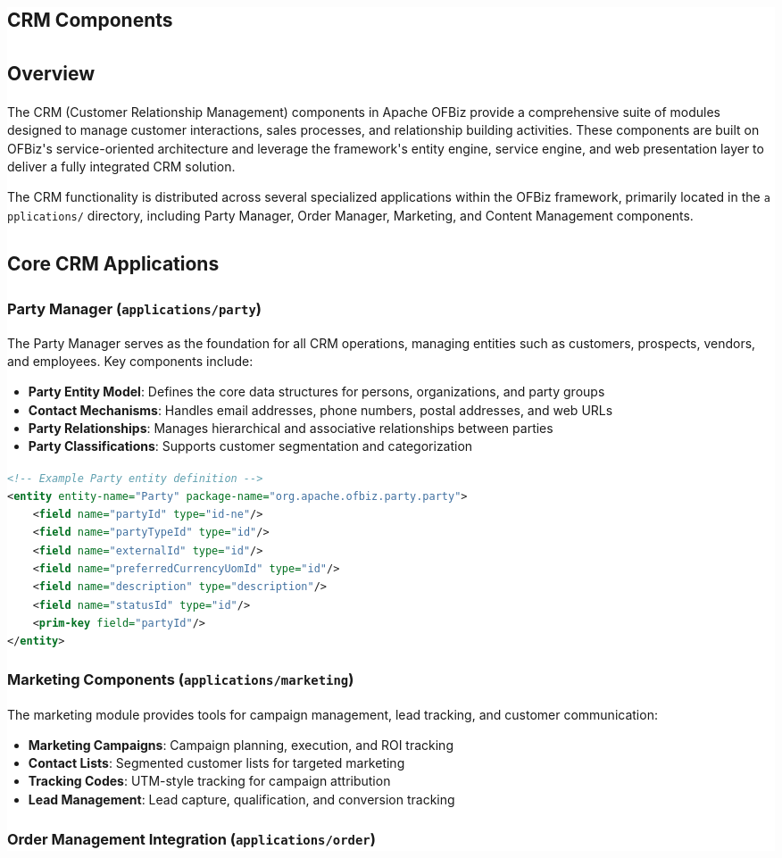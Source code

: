 ## CRM Components

## Overview

The CRM (Customer Relationship Management) components in Apache OFBiz provide a comprehensive suite of modules designed to manage customer interactions, sales processes, and relationship building activities. These components are built on OFBiz's service-oriented architecture and leverage the framework's entity engine, service engine, and web presentation layer to deliver a fully integrated CRM solution.

The CRM functionality is distributed across several specialized applications within the OFBiz framework, primarily located in the `applications/` directory, including Party Manager, Order Manager, Marketing, and Content Management components.

## Core CRM Applications

### Party Manager (`applications/party`)

The Party Manager serves as the foundation for all CRM operations, managing entities such as customers, prospects, vendors, and employees. Key components include:

- **Party Entity Model**: Defines the core data structures for persons, organizations, and party groups
- **Contact Mechanisms**: Handles email addresses, phone numbers, postal addresses, and web URLs
- **Party Relationships**: Manages hierarchical and associative relationships between parties
- **Party Classifications**: Supports customer segmentation and categorization

```xml
<!-- Example Party entity definition -->
<entity entity-name="Party" package-name="org.apache.ofbiz.party.party">
    <field name="partyId" type="id-ne"/>
    <field name="partyTypeId" type="id"/>
    <field name="externalId" type="id"/>
    <field name="preferredCurrencyUomId" type="id"/>
    <field name="description" type="description"/>
    <field name="statusId" type="id"/>
    <prim-key field="partyId"/>
</entity>
```

### Marketing Components (`applications/marketing`)

The marketing module provides tools for campaign management, lead tracking, and customer communication:

- **Marketing Campaigns**: Campaign planning, execution, and ROI tracking
- **Contact Lists**: Segmented customer lists for targeted marketing
- **Tracking Codes**: UTM-style tracking for campaign attribution
- **Lead Management**: Lead capture, qualification, and conversion tracking

### Order Management Integration (`applications/order`)
